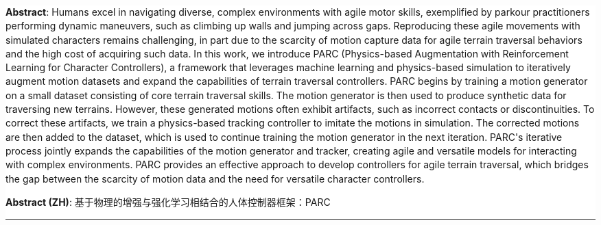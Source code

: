 **Abstract**: Humans excel in navigating diverse, complex environments with agile motor skills, exemplified by parkour practitioners performing dynamic maneuvers, such as climbing up walls and jumping across gaps. Reproducing these agile movements with simulated characters remains challenging, in part due to the scarcity of motion capture data for agile terrain traversal behaviors and the high cost of acquiring such data. In this work, we introduce PARC (Physics-based Augmentation with Reinforcement Learning for Character Controllers), a framework that leverages machine learning and physics-based simulation to iteratively augment motion datasets and expand the capabilities of terrain traversal controllers. PARC begins by training a motion generator on a small dataset consisting of core terrain traversal skills. The motion generator is then used to produce synthetic data for traversing new terrains. However, these generated motions often exhibit artifacts, such as incorrect contacts or discontinuities. To correct these artifacts, we train a physics-based tracking controller to imitate the motions in simulation. The corrected motions are then added to the dataset, which is used to continue training the motion generator in the next iteration. PARC's iterative process jointly expands the capabilities of the motion generator and tracker, creating agile and versatile models for interacting with complex environments. PARC provides an effective approach to develop controllers for agile terrain traversal, which bridges the gap between the scarcity of motion data and the need for versatile character controllers. 

**Abstract (ZH)**: 基于物理的增强与强化学习相结合的人体控制器框架：PARC 

---
